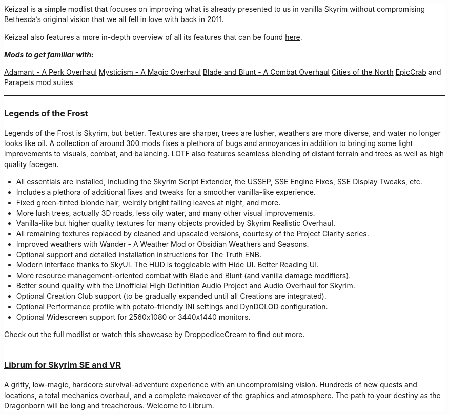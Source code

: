 Keizaal is a simple modlist that focuses on improving what is already presented to us in vanilla Skyrim without compromising Bethesda’s original vision that we all fell in love with back in 2011.

Keizaal also features a more in-depth overview of all its features that can be found [here](https://www.wabbajack.org/#/modlists/info?machineURL=keizaal).

**_Mods to get familiar with:_**

[Adamant - A Perk Overhaul](https://www.nexusmods.com/skyrimspecialedition/mods/30191)
[Mysticism - A Magic Overhaul](https://www.nexusmods.com/skyrimspecialedition/mods/27839)
[Blade and Blunt - A Combat Overhaul](https://www.nexusmods.com/skyrimspecialedition/mods/34549)
[Cities of the North](https://www.nexusmods.com/skyrimspecialedition/mods/28952)
[EpicCrab](https://www.nexusmods.com/skyrimspecialedition/users/4117328?tab=user+files) and [Parapets](https://www.nexusmods.com/skyrimspecialedition/users/39501725?tab=user+files) mod suites

---

### [Legends of the Frost](https://www.wabbajack.org/modlist/wj-featured/lotf)

Legends of the Frost is Skyrim, but better. Textures are sharper, trees are lusher, weathers are more diverse, and water no longer looks like oil. A collection of around 300 mods fixes a plethora of bugs and annoyances in addition to bringing some light improvements to visuals, combat, and balancing. LOTF also features seamless blending of distant terrain and trees as well as high quality facegen.

-   All essentials are installed, including the Skyrim Script Extender, the USSEP, SSE Engine Fixes, SSE Display Tweaks, etc.
-   Includes a plethora of additional fixes and tweaks for a smoother vanilla-like experience.
-   Fixed green-tinted blonde hair, weirdly bright falling leaves at night, and more.
-   More lush trees, actually 3D roads, less oily water, and many other visual improvements.
-   Vanilla-like but higher quality textures for many objects provided by Skyrim Realistic Overhaul.
-   All remaining textures replaced by cleaned and upscaled versions, courtesy of the Project Clarity series.
-   Improved weathers with Wander - A Weather Mod or Obsidian Weathers and Seasons.
-   Optional support and detailed installation instructions for The Truth ENB.
-   Modern interface thanks to SkyUI. The HUD is toggleable with Hide UI. Better Reading UI.
-   More resource management-oriented combat with Blade and Blunt (and vanilla damage modifiers).
-   Better sound quality with the Unofficial High Definition Audio Project and Audio Overhaul for Skyrim.
-   Optional Creation Club support (to be gradually expanded until all Creations are integrated).
-   Optional Performance profile with potato-friendly INI settings and DynDOLOD configuration.
-   Optional Widescreen support for 2560x1080 or 3440x1440 monitors.

Check out the [full modlist](https://loadorderlibrary.com/lists/legends-of-the-frost) or watch this [showcase](https://youtu.be/_Hru8F0QRwQ) by DroppedIceCream to find out more.

---

### [Librum for Skyrim SE and VR](https://github.com/apoapse1/Librum-for-Skyrim-VR)

A gritty, low-magic, hardcore survival-adventure experience with an uncompromising vision. Hundreds of new quests and locations, a total mechanics overhaul, and a complete makeover of the graphics and atmosphere. The path to your destiny as the Dragonborn will be long and treacherous. Welcome to Librum.
